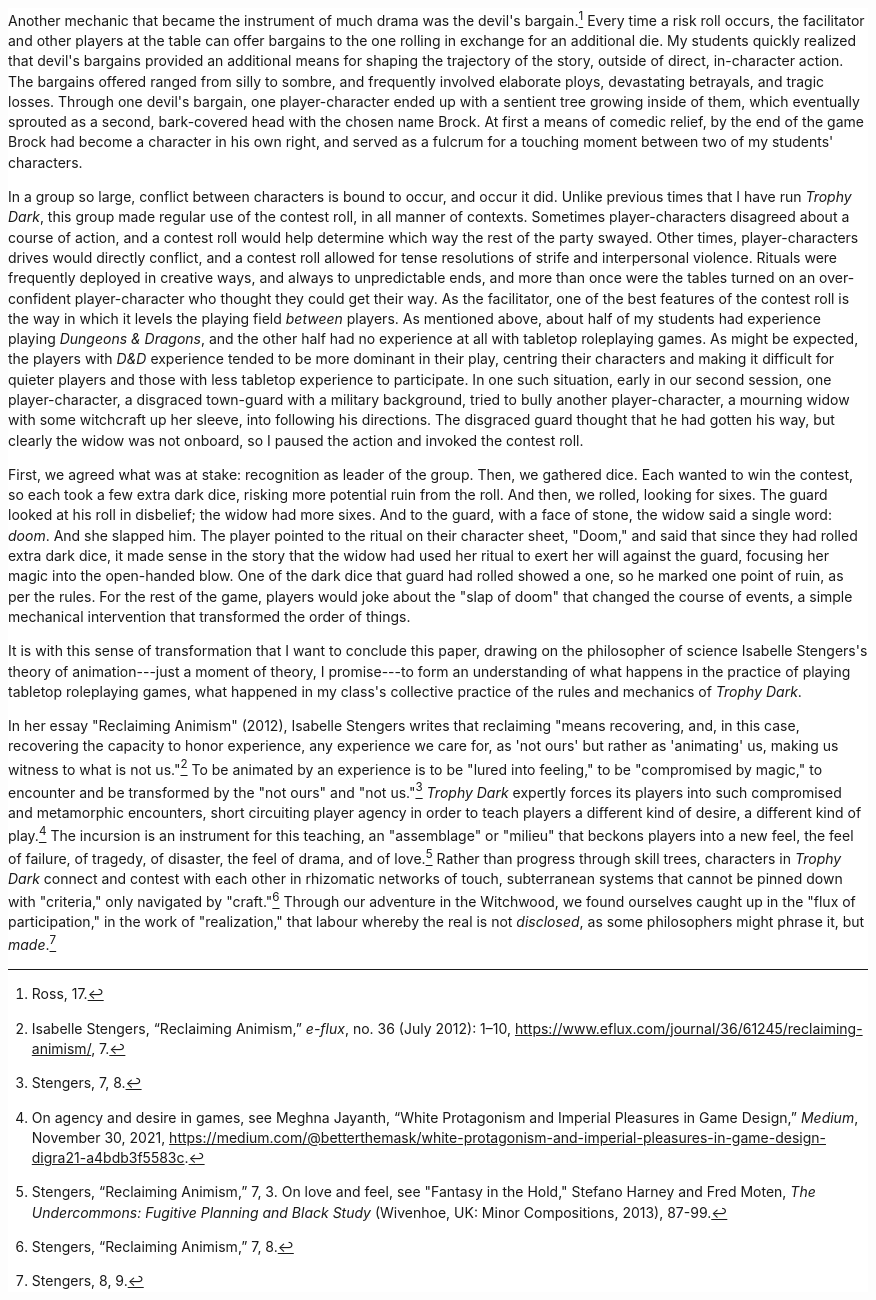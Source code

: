 [^15]: Ross, 19.

Another mechanic that became the instrument of much drama was the devil's bargain.[^16] Every time a risk roll occurs, the facilitator and other players at the table can offer bargains to the one rolling in exchange for an additional die. My students quickly realized that devil's bargains provided an additional means for shaping the trajectory of the story, outside of direct, in-character action. The bargains offered ranged from silly to sombre, and frequently involved elaborate ploys, devastating betrayals, and tragic losses. Through one devil's bargain, one player-character ended up with a sentient tree growing inside of them, which eventually sprouted as a second, bark-covered head with the chosen name Brock. At first a means of comedic relief, by the end of the game Brock had become a character in his own right, and served as a fulcrum for a touching moment between two of my students' characters.

[^16]: Ross, 17.

In a group so large, conflict between characters is bound to occur, and occur it did. Unlike previous times that I have run *Trophy Dark*, this group made regular use of the contest roll, in all manner of contexts. Sometimes player-characters disagreed about a course of action, and a contest roll would help determine which way the rest of the party swayed. Other times, player-characters drives would directly conflict, and a contest roll allowed for tense resolutions of strife and interpersonal violence. Rituals were frequently deployed in creative ways, and always to unpredictable ends, and more than once were the tables turned on an over-confident player-character who thought they could get their way. As the facilitator, one of the best features of the contest roll is the way in which it levels the playing field *between* players. As mentioned above, about half of my students had experience playing *Dungeons & Dragons*, and the other half had no experience at all with tabletop roleplaying games. As might be expected, the players with *D&D* experience tended to be more dominant in their play, centring their characters and making it difficult for quieter players and those with less tabletop experience to participate. In one such situation, early in our second session, one player-character, a disgraced town-guard with a military background, tried to bully another player-character, a mourning widow with some witchcraft up her sleeve, into following his directions. The disgraced guard thought that he had gotten his way, but clearly the widow was not onboard, so I paused the action and invoked the contest roll.

First, we agreed what was at stake: recognition as leader of the group. Then, we gathered dice. Each wanted to win the contest, so each took a few extra dark dice, risking more potential ruin from the roll. And then, we rolled, looking for sixes. The guard looked at his roll in disbelief; the widow had more sixes. And to the guard, with a face of stone, the widow said a single word: *doom*. And she slapped him. The player pointed to the ritual on their character sheet, "Doom," and said that since they had rolled extra dark dice, it made sense in the story that the widow had used her ritual to exert her will against the guard, focusing her magic into the open-handed blow. One of the dark dice that guard had rolled showed a one, so he marked one point of ruin, as per the rules. For the rest of the game, players would joke about the "slap of doom" that changed the course of events, a simple mechanical intervention that transformed the order of things.

It is with this sense of transformation that I want to conclude this paper, drawing on the philosopher of science Isabelle Stengers's theory of animation---just a moment of theory, I promise---to form an understanding of what happens in the practice of playing tabletop roleplaying games, what happened in my class's collective practice of the rules and mechanics of *Trophy Dark*.

In her essay "Reclaiming Animism" (2012), Isabelle Stengers writes that reclaiming "means recovering, and, in this case, recovering the capacity to honor experience, any experience we care for, as 'not ours' but rather as 'animating' us, making us witness to what is not us."[^17] To be animated by an experience is to be "lured into feeling," to be "compromised by magic," to encounter and be transformed by the "not ours" and "not us."[^18] *Trophy Dark* expertly forces its players into such compromised and metamorphic encounters, short circuiting player agency in order to teach players a different kind of desire, a different kind of play.[^19] The incursion is an instrument for this teaching, an "assemblage" or "milieu" that beckons players into a new feel, the feel of failure, of tragedy, of disaster, the feel of drama, and of love.[^20] Rather than progress through skill trees, characters in *Trophy Dark* connect and contest with each other in rhizomatic networks of touch, subterranean systems that cannot be pinned down with "criteria," only navigated by "craft."[^21] Through our adventure in the Witchwood, we found ourselves caught up in the "flux of participation," in the work of "realization," that labour whereby the real is not *disclosed*, as some philosophers might phrase it, but *made*.[^22]


[^1]: After all this time, Melville is still my teacher: "In this matter of writing, resolve as one may to keep to the main road, some bypaths have an enticement not readily to be withstood." Herman Melville, *Billy Budd, Sailor* (an Inside Narrative), ed. Michael J. Everton (Peterborough, ON: Broadview Press, 2016), 66.
[^2]: See Eric Stein, “Bodies in Form, 2: Tabletop Roleplaying as Cosmic Poetics” (May 28, 2021), <https://zenodo.org/record/4824078> and Eric Stein, “No Dice, No Masters: Procedures for Emancipation in *Dream Askew / Dream Apart*” (August 5, 2021), <https://zenodo.org/record/5156494>.
[^3]: Jesse Ross, *Trophy Dark* (Hedgemaze Press; The Gauntlet Gaming Community, 2021).
[^4]: Graham Walmsley, Kathryn Jenkins, and Helen Gould, *Cthulhu Dark* (Thieves of Time, 2017); John Harper, *Blades in the Dark* (Silver Spring, MD: Evil Hat Productions, 2017). On story games, see William J. White, *Tabletop RPG Design in Theory and Practice at the Forge, 2001-2012: Designs and Discussions*, Palgrave Games in Context (Cham, CH: Palgrave Macmillan, 2020), 69-71, and throughout.
[^5]: Ross, *Trophy Dark*, 22, 24.
[^6]: Ross, 24.
[^7]: Ross, 120-125.
[^8]: Ben Robbins, *Kingdom*, Second Edition (Lame Mage Productions, 2021); Avery Alder, *The Quiet Year* (Buried Without Ceremony, 2013); Jason Morningstar, *The Skeletons* (Bully Pulpit Games, 2015); and Kathryn Hymes and Hakan Seyalioglu, *Dialect* (Thorny Games, 2017).
[^9]: Colleen Macklin and John Sharp, *Games, Design and Play: A Detailed Approach to Iterative Game Design* (Boston, MA: Addison-Wesley, 2016).
[^10]: An excellent resource to this end is Kienna Shaw and Lauren Bryant-Monk, “TTRPG Safety Toolkit V2.5,” 2021, <https://drive.google.com/drive/folders/114jRmhzBpdqkAlhmveis0nmW73qkAZCj>.
[^11]: Ross, *Trophy Dark*, 120.
[^12]: See "Lines and Veils," in Shaw and Bryant-Monk, “TTRPG Safety Toolkit V2.5.”
[^13]: "Player's Guide," in Ross, *Trophy Dark*, 5-20.
[^14]: This approach is encouraged by the rules text. See Ross, 9.
[^17]: Isabelle Stengers, “Reclaiming Animism,” *e-flux*, no. 36 (July 2012): 1–10, <https://www.eflux.com/journal/36/61245/reclaiming-animism/>, 7.
[^18]: Stengers, 7, 8.
[^19]: On agency and desire in games, see Meghna Jayanth, “White Protagonism and Imperial Pleasures in Game Design,” *Medium*, November 30, 2021, <https://medium.com/@betterthemask/white-protagonism-and-imperial-pleasures-in-game-design-digra21-a4bdb3f5583c>.
[^20]: Stengers, “Reclaiming Animism,” 7, 3. On love and feel, see "Fantasy in the Hold," Stefano Harney and Fred Moten, *The Undercommons: Fugitive Planning and Black Study* (Wivenhoe, UK: Minor Compositions, 2013), 87-99.
[^21]: Stengers, “Reclaiming Animism,” 7, 8.
[^22]: Stengers, 8, 9.
[^23]: Stengers, 4-6.
[^24]: See, for instance, Emma Vossen, “There and Back Again: Tolkien, Gamers, and the Remediation of Exclusion Through Fantasy Media,” *Feminist Media Histories* 6, no. 1 (January 2020): 37–65, <https://doi.org/10.1525/fmh.2020.6.1.37>.
[^25]: California Student Occupation Movement, “Communiqué from an Absent Future,” *We Want Everything*, September 24, 2009, <https://wewanteverything.wordpress.com/2009/09/24/communique-from-an-absent-future/>.
[^26]: Stengers, “Reclaiming Animism,” 6.
[^27]: Stengers, 7. See Stein, "No Dice, No Masters" for my detailed analysis of games and emancipatory possibility. To summarize: *what makes a game emancipatory cannot itself guarantee emancipation.*